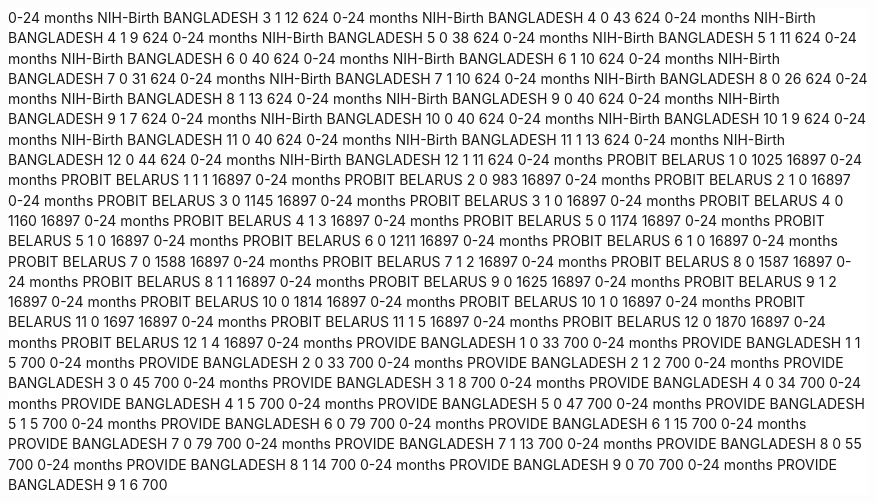 0-24 months   NIH-Birth        BANGLADESH                     3                1       12     624
0-24 months   NIH-Birth        BANGLADESH                     4                0       43     624
0-24 months   NIH-Birth        BANGLADESH                     4                1        9     624
0-24 months   NIH-Birth        BANGLADESH                     5                0       38     624
0-24 months   NIH-Birth        BANGLADESH                     5                1       11     624
0-24 months   NIH-Birth        BANGLADESH                     6                0       40     624
0-24 months   NIH-Birth        BANGLADESH                     6                1       10     624
0-24 months   NIH-Birth        BANGLADESH                     7                0       31     624
0-24 months   NIH-Birth        BANGLADESH                     7                1       10     624
0-24 months   NIH-Birth        BANGLADESH                     8                0       26     624
0-24 months   NIH-Birth        BANGLADESH                     8                1       13     624
0-24 months   NIH-Birth        BANGLADESH                     9                0       40     624
0-24 months   NIH-Birth        BANGLADESH                     9                1        7     624
0-24 months   NIH-Birth        BANGLADESH                     10               0       40     624
0-24 months   NIH-Birth        BANGLADESH                     10               1        9     624
0-24 months   NIH-Birth        BANGLADESH                     11               0       40     624
0-24 months   NIH-Birth        BANGLADESH                     11               1       13     624
0-24 months   NIH-Birth        BANGLADESH                     12               0       44     624
0-24 months   NIH-Birth        BANGLADESH                     12               1       11     624
0-24 months   PROBIT           BELARUS                        1                0     1025   16897
0-24 months   PROBIT           BELARUS                        1                1        1   16897
0-24 months   PROBIT           BELARUS                        2                0      983   16897
0-24 months   PROBIT           BELARUS                        2                1        0   16897
0-24 months   PROBIT           BELARUS                        3                0     1145   16897
0-24 months   PROBIT           BELARUS                        3                1        0   16897
0-24 months   PROBIT           BELARUS                        4                0     1160   16897
0-24 months   PROBIT           BELARUS                        4                1        3   16897
0-24 months   PROBIT           BELARUS                        5                0     1174   16897
0-24 months   PROBIT           BELARUS                        5                1        0   16897
0-24 months   PROBIT           BELARUS                        6                0     1211   16897
0-24 months   PROBIT           BELARUS                        6                1        0   16897
0-24 months   PROBIT           BELARUS                        7                0     1588   16897
0-24 months   PROBIT           BELARUS                        7                1        2   16897
0-24 months   PROBIT           BELARUS                        8                0     1587   16897
0-24 months   PROBIT           BELARUS                        8                1        1   16897
0-24 months   PROBIT           BELARUS                        9                0     1625   16897
0-24 months   PROBIT           BELARUS                        9                1        2   16897
0-24 months   PROBIT           BELARUS                        10               0     1814   16897
0-24 months   PROBIT           BELARUS                        10               1        0   16897
0-24 months   PROBIT           BELARUS                        11               0     1697   16897
0-24 months   PROBIT           BELARUS                        11               1        5   16897
0-24 months   PROBIT           BELARUS                        12               0     1870   16897
0-24 months   PROBIT           BELARUS                        12               1        4   16897
0-24 months   PROVIDE          BANGLADESH                     1                0       33     700
0-24 months   PROVIDE          BANGLADESH                     1                1        5     700
0-24 months   PROVIDE          BANGLADESH                     2                0       33     700
0-24 months   PROVIDE          BANGLADESH                     2                1        2     700
0-24 months   PROVIDE          BANGLADESH                     3                0       45     700
0-24 months   PROVIDE          BANGLADESH                     3                1        8     700
0-24 months   PROVIDE          BANGLADESH                     4                0       34     700
0-24 months   PROVIDE          BANGLADESH                     4                1        5     700
0-24 months   PROVIDE          BANGLADESH                     5                0       47     700
0-24 months   PROVIDE          BANGLADESH                     5                1        5     700
0-24 months   PROVIDE          BANGLADESH                     6                0       79     700
0-24 months   PROVIDE          BANGLADESH                     6                1       15     700
0-24 months   PROVIDE          BANGLADESH                     7                0       79     700
0-24 months   PROVIDE          BANGLADESH                     7                1       13     700
0-24 months   PROVIDE          BANGLADESH                     8                0       55     700
0-24 months   PROVIDE          BANGLADESH                     8                1       14     700
0-24 months   PROVIDE          BANGLADESH                     9                0       70     700
0-24 months   PROVIDE          BANGLADESH                     9                1        6     700